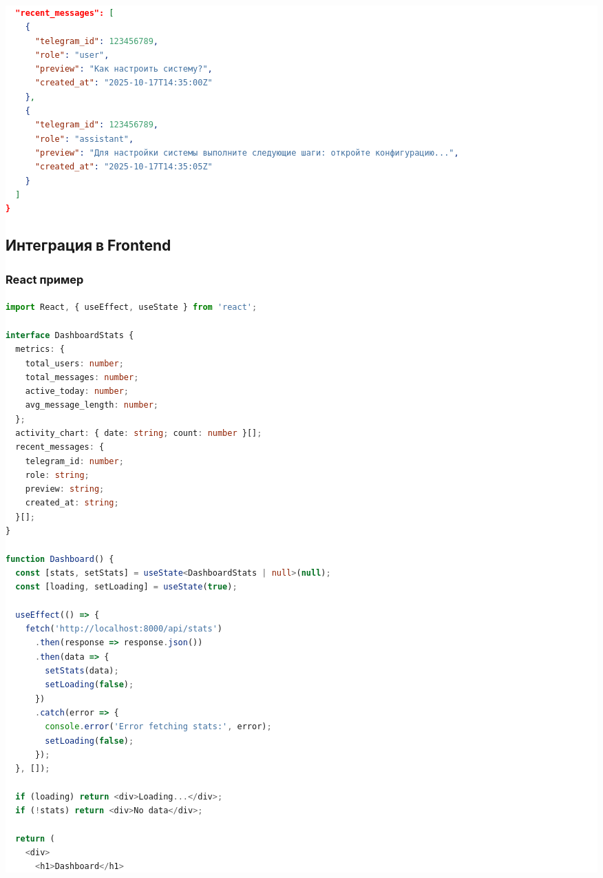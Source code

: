 ```json
  "recent_messages": [
    {
      "telegram_id": 123456789,
      "role": "user",
      "preview": "Как настроить систему?",
      "created_at": "2025-10-17T14:35:00Z"
    },
    {
      "telegram_id": 123456789,
      "role": "assistant",
      "preview": "Для настройки системы выполните следующие шаги: откройте конфигурацию...",
      "created_at": "2025-10-17T14:35:05Z"
    }
  ]
}
```

## Интеграция в Frontend

### React пример

```typescript
import React, { useEffect, useState } from 'react';

interface DashboardStats {
  metrics: {
    total_users: number;
    total_messages: number;
    active_today: number;
    avg_message_length: number;
  };
  activity_chart: { date: string; count: number }[];
  recent_messages: {
    telegram_id: number;
    role: string;
    preview: string;
    created_at: string;
  }[];
}

function Dashboard() {
  const [stats, setStats] = useState<DashboardStats | null>(null);
  const [loading, setLoading] = useState(true);

  useEffect(() => {
    fetch('http://localhost:8000/api/stats')
      .then(response => response.json())
      .then(data => {
        setStats(data);
        setLoading(false);
      })
      .catch(error => {
        console.error('Error fetching stats:', error);
        setLoading(false);
      });
  }, []);

  if (loading) return <div>Loading...</div>;
  if (!stats) return <div>No data</div>;

  return (
    <div>
      <h1>Dashboard</h1>
```